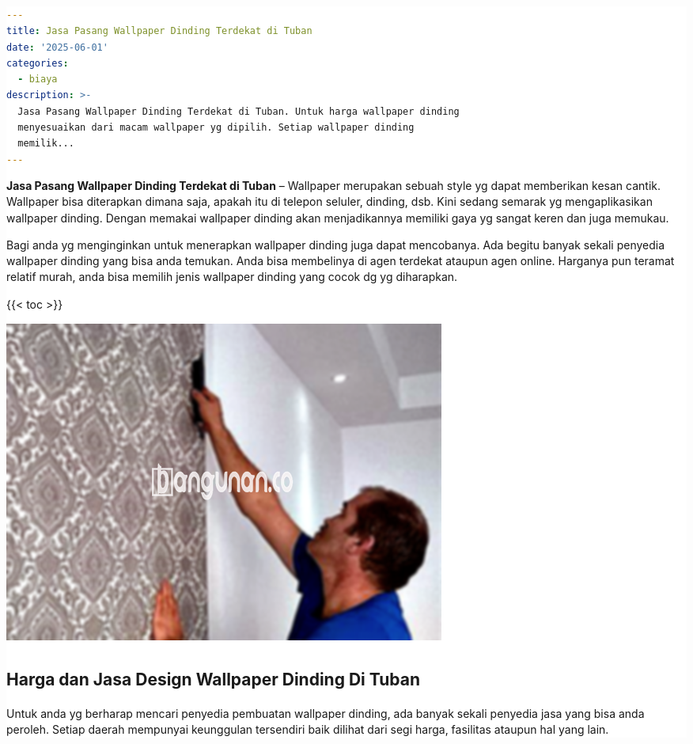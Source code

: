 ```yaml
---
title: Jasa Pasang Wallpaper Dinding Terdekat di Tuban
date: '2025-06-01'
categories:
  - biaya
description: >-
  Jasa Pasang Wallpaper Dinding Terdekat di Tuban. Untuk harga wallpaper dinding
  menyesuaikan dari macam wallpaper yg dipilih. Setiap wallpaper dinding
  memilik...
---
```


**Jasa Pasang Wallpaper Dinding Terdekat di Tuban** – Wallpaper merupakan sebuah style yg dapat memberikan kesan cantik. Wallpaper bisa diterapkan dimana saja, apakah itu di telepon seluler, dinding, dsb. Kini sedang semarak yg mengaplikasikan wallpaper dinding. Dengan memakai wallpaper dinding akan menjadikannya memiliki gaya yg sangat keren dan juga memukau.

Bagi anda yg menginginkan untuk menerapkan wallpaper dinding juga dapat mencobanya. Ada begitu banyak sekali penyedia wallpaper dinding yang bisa anda temukan. Anda bisa membelinya di agen terdekat ataupun agen online. Harganya pun teramat relatif murah, anda bisa memilih jenis wallpaper dinding yang cocok dg yg diharapkan.

{{< toc >}}

![Jasa Pasang Wallpaper Dinding Terdekat di Tuban](/images/jasa-pasang-wallpaper-murah37.png)

## Harga dan Jasa Design Wallpaper Dinding Di Tuban

Untuk anda yg berharap mencari penyedia pembuatan wallpaper dinding, ada banyak sekali penyedia jasa yang bisa anda peroleh. Setiap daerah mempunyai keunggulan tersendiri baik dilihat dari segi harga, fasilitas ataupun hal yang lain.
